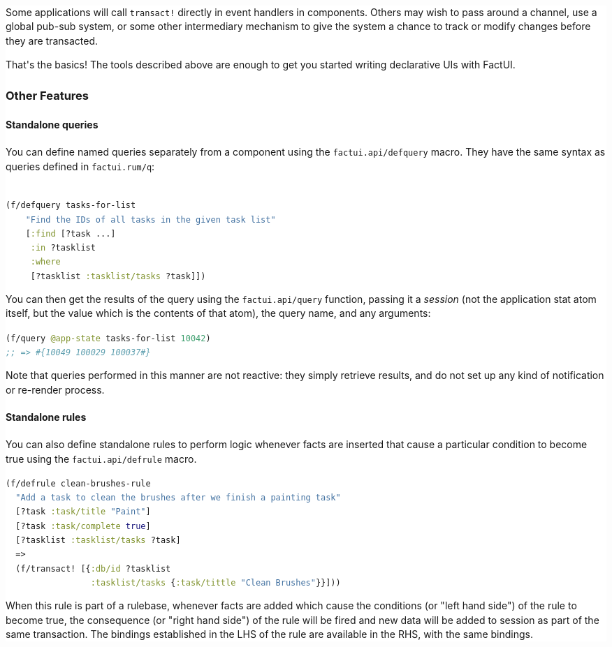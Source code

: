 Some applications will call `transact!` directly in event handlers in components. Others may wish to pass around a channel, use a global pub-sub system, or some other intermediary mechanism to give the system a chance to track or modify changes before they are transacted.

That's the basics! The tools described above are enough to get you started writing declarative UIs with FactUI.

### Other Features

#### Standalone queries

You can define named queries separately from a component using the `factui.api/defquery` macro. They have the same syntax as queries defined in `factui.rum/q`:

```clojure

(f/defquery tasks-for-list
    "Find the IDs of all tasks in the given task list"
    [:find [?task ...]
     :in ?tasklist
     :where
     [?tasklist :tasklist/tasks ?task]])
```

You can then get the results of the query using the `factui.api/query` function, passing it a *session* (not the application stat atom itself, but the value which is the contents of that atom), the query name, and any arguments:

```clojure
(f/query @app-state tasks-for-list 10042)
;; => #{10049 100029 100037#}
```

Note that queries performed in this manner are not reactive: they simply retrieve results, and do not set up any kind of notification or re-render process.

#### Standalone rules

You can also define standalone rules to perform logic whenever facts are inserted that cause a particular condition to become true using the `factui.api/defrule` macro.

```clojure
(f/defrule clean-brushes-rule
  "Add a task to clean the brushes after we finish a painting task"
  [?task :task/title "Paint"]
  [?task :task/complete true]
  [?tasklist :tasklist/tasks ?task]
  =>
  (f/transact! [{:db/id ?tasklist
                 :tasklist/tasks {:task/tittle "Clean Brushes"}}]))
```

When this rule is part of a rulebase, whenever facts are added which cause the conditions (or "left hand side") of the rule to become true, the consequence (or "right hand side") of the rule will be fired and new data will be added to session as part of the same transaction. The bindings established in the LHS of the rule are available in the RHS, with the same bindings.

